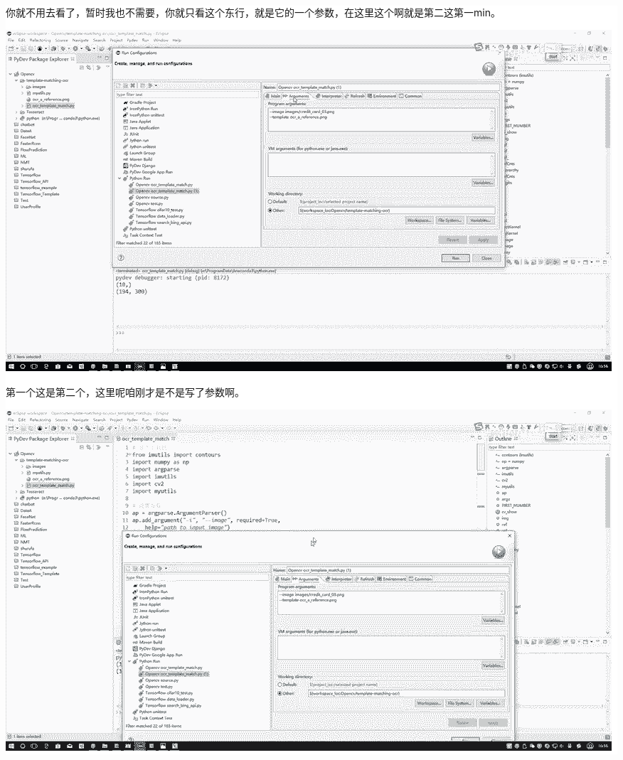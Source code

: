 你就不用去看了，暂时我也不需要，你就只看这个东行，就是它的一个参数，在这里这个啊就是第二这第一min。



![](img/1d045aac17d66f3b9abd17feae083f81_6.png)

第一个这是第二个，这里呢咱刚才是不是写了参数啊。

![](img/1d045aac17d66f3b9abd17feae083f81_8.png)
